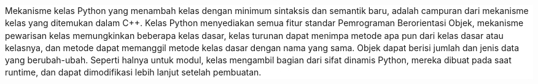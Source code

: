 Mekanisme kelas Python yang menambah kelas dengan minimum sintaksis dan semantik baru, adalah campuran dari mekanisme kelas yang ditemukan dalam C++. Kelas Python menyediakan semua fitur standar Pemrograman Berorientasi Objek, mekanisme pewarisan kelas memungkinkan beberapa kelas dasar, kelas turunan dapat menimpa metode apa pun dari kelas dasar atau kelasnya, dan metode dapat memanggil metode kelas dasar dengan nama yang sama. Objek dapat berisi jumlah dan jenis data yang berubah-ubah. Seperti halnya untuk modul, kelas mengambil bagian dari sifat dinamis Python, mereka dibuat pada saat runtime, dan dapat dimodifikasi lebih lanjut setelah pembuatan.
